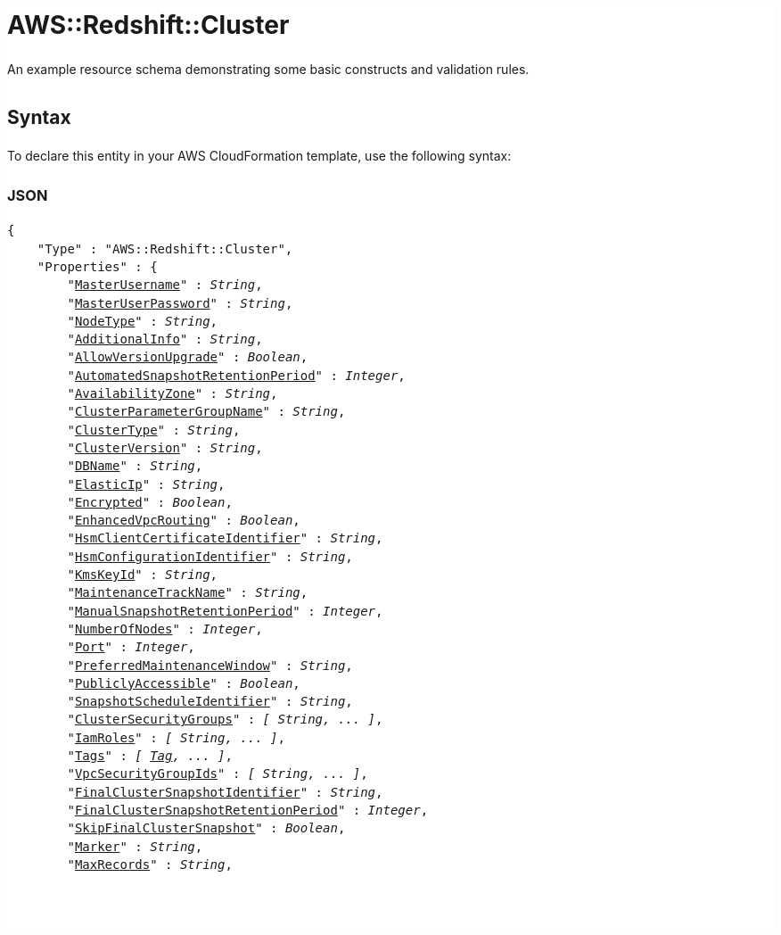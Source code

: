 # AWS::Redshift::Cluster

An example resource schema demonstrating some basic constructs and validation rules.

## Syntax

To declare this entity in your AWS CloudFormation template, use the following syntax:

### JSON

<pre>
{
    "Type" : "AWS::Redshift::Cluster",
    "Properties" : {
        "<a href="#masterusername" title="MasterUsername">MasterUsername</a>" : <i>String</i>,
        "<a href="#masteruserpassword" title="MasterUserPassword">MasterUserPassword</a>" : <i>String</i>,
        "<a href="#nodetype" title="NodeType">NodeType</a>" : <i>String</i>,
        "<a href="#additionalinfo" title="AdditionalInfo">AdditionalInfo</a>" : <i>String</i>,
        "<a href="#allowversionupgrade" title="AllowVersionUpgrade">AllowVersionUpgrade</a>" : <i>Boolean</i>,
        "<a href="#automatedsnapshotretentionperiod" title="AutomatedSnapshotRetentionPeriod">AutomatedSnapshotRetentionPeriod</a>" : <i>Integer</i>,
        "<a href="#availabilityzone" title="AvailabilityZone">AvailabilityZone</a>" : <i>String</i>,
        "<a href="#clusterparametergroupname" title="ClusterParameterGroupName">ClusterParameterGroupName</a>" : <i>String</i>,
        "<a href="#clustertype" title="ClusterType">ClusterType</a>" : <i>String</i>,
        "<a href="#clusterversion" title="ClusterVersion">ClusterVersion</a>" : <i>String</i>,
        "<a href="#dbname" title="DBName">DBName</a>" : <i>String</i>,
        "<a href="#elasticip" title="ElasticIp">ElasticIp</a>" : <i>String</i>,
        "<a href="#encrypted" title="Encrypted">Encrypted</a>" : <i>Boolean</i>,
        "<a href="#enhancedvpcrouting" title="EnhancedVpcRouting">EnhancedVpcRouting</a>" : <i>Boolean</i>,
        "<a href="#hsmclientcertificateidentifier" title="HsmClientCertificateIdentifier">HsmClientCertificateIdentifier</a>" : <i>String</i>,
        "<a href="#hsmconfigurationidentifier" title="HsmConfigurationIdentifier">HsmConfigurationIdentifier</a>" : <i>String</i>,
        "<a href="#kmskeyid" title="KmsKeyId">KmsKeyId</a>" : <i>String</i>,
        "<a href="#maintenancetrackname" title="MaintenanceTrackName">MaintenanceTrackName</a>" : <i>String</i>,
        "<a href="#manualsnapshotretentionperiod" title="ManualSnapshotRetentionPeriod">ManualSnapshotRetentionPeriod</a>" : <i>Integer</i>,
        "<a href="#numberofnodes" title="NumberOfNodes">NumberOfNodes</a>" : <i>Integer</i>,
        "<a href="#port" title="Port">Port</a>" : <i>Integer</i>,
        "<a href="#preferredmaintenancewindow" title="PreferredMaintenanceWindow">PreferredMaintenanceWindow</a>" : <i>String</i>,
        "<a href="#publiclyaccessible" title="PubliclyAccessible">PubliclyAccessible</a>" : <i>Boolean</i>,
        "<a href="#snapshotscheduleidentifier" title="SnapshotScheduleIdentifier">SnapshotScheduleIdentifier</a>" : <i>String</i>,
        "<a href="#clustersecuritygroups" title="ClusterSecurityGroups">ClusterSecurityGroups</a>" : <i>[ String, ... ]</i>,
        "<a href="#iamroles" title="IamRoles">IamRoles</a>" : <i>[ String, ... ]</i>,
        "<a href="#tags" title="Tags">Tags</a>" : <i>[ <a href="tag.md">Tag</a>, ... ]</i>,
        "<a href="#vpcsecuritygroupids" title="VpcSecurityGroupIds">VpcSecurityGroupIds</a>" : <i>[ String, ... ]</i>,
        "<a href="#finalclustersnapshotidentifier" title="FinalClusterSnapshotIdentifier">FinalClusterSnapshotIdentifier</a>" : <i>String</i>,
        "<a href="#finalclustersnapshotretentionperiod" title="FinalClusterSnapshotRetentionPeriod">FinalClusterSnapshotRetentionPeriod</a>" : <i>Integer</i>,
        "<a href="#skipfinalclustersnapshot" title="SkipFinalClusterSnapshot">SkipFinalClusterSnapshot</a>" : <i>Boolean</i>,
        "<a href="#marker" title="Marker">Marker</a>" : <i>String</i>,
        "<a href="#maxrecords" title="MaxRecords">MaxRecords</a>" : <i>String</i>,